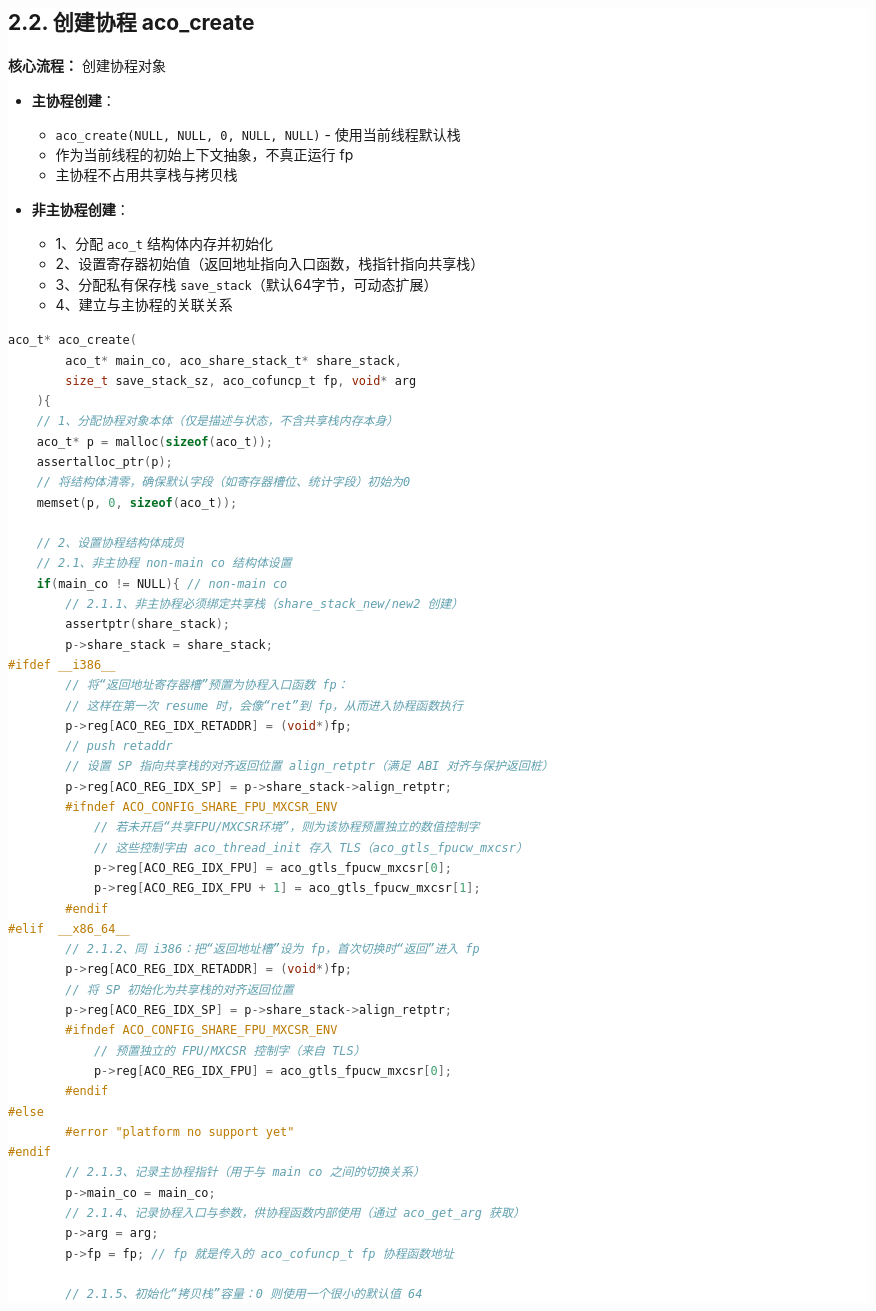 

## 2.2. 创建协程 aco_create

**核心流程：** 创建协程对象
- **主协程创建**：
  - `aco_create(NULL, NULL, 0, NULL, NULL)` - 使用当前线程默认栈
  - 作为当前线程的初始上下文抽象，不真正运行 fp
  - 主协程不占用共享栈与拷贝栈

- **非主协程创建**：
  - 1、分配 `aco_t` 结构体内存并初始化
  - 2、设置寄存器初始值（返回地址指向入口函数，栈指针指向共享栈）
  - 3、分配私有保存栈 `save_stack`（默认64字节，可动态扩展）
  - 4、建立与主协程的关联关系

```c
aco_t* aco_create(
        aco_t* main_co, aco_share_stack_t* share_stack,
        size_t save_stack_sz, aco_cofuncp_t fp, void* arg
    ){
    // 1、分配协程对象本体（仅是描述与状态，不含共享栈内存本身）
    aco_t* p = malloc(sizeof(aco_t));
    assertalloc_ptr(p);
    // 将结构体清零，确保默认字段（如寄存器槽位、统计字段）初始为0
    memset(p, 0, sizeof(aco_t));

    // 2、设置协程结构体成员
    // 2.1、非主协程 non-main co 结构体设置
    if(main_co != NULL){ // non-main co
        // 2.1.1、非主协程必须绑定共享栈（share_stack_new/new2 创建）
        assertptr(share_stack);
        p->share_stack = share_stack;
#ifdef __i386__
        // 将“返回地址寄存器槽”预置为协程入口函数 fp：
        // 这样在第一次 resume 时，会像“ret”到 fp，从而进入协程函数执行
        p->reg[ACO_REG_IDX_RETADDR] = (void*)fp;
        // push retaddr
        // 设置 SP 指向共享栈的对齐返回位置 align_retptr（满足 ABI 对齐与保护返回桩）
        p->reg[ACO_REG_IDX_SP] = p->share_stack->align_retptr;
        #ifndef ACO_CONFIG_SHARE_FPU_MXCSR_ENV
            // 若未开启“共享FPU/MXCSR环境”，则为该协程预置独立的数值控制字
            // 这些控制字由 aco_thread_init 存入 TLS（aco_gtls_fpucw_mxcsr）
            p->reg[ACO_REG_IDX_FPU] = aco_gtls_fpucw_mxcsr[0];
            p->reg[ACO_REG_IDX_FPU + 1] = aco_gtls_fpucw_mxcsr[1];
        #endif
#elif  __x86_64__
        // 2.1.2、同 i386：把“返回地址槽”设为 fp，首次切换时“返回”进入 fp
        p->reg[ACO_REG_IDX_RETADDR] = (void*)fp;
        // 将 SP 初始化为共享栈的对齐返回位置
        p->reg[ACO_REG_IDX_SP] = p->share_stack->align_retptr;
        #ifndef ACO_CONFIG_SHARE_FPU_MXCSR_ENV
            // 预置独立的 FPU/MXCSR 控制字（来自 TLS）
            p->reg[ACO_REG_IDX_FPU] = aco_gtls_fpucw_mxcsr[0];
        #endif
#else
        #error "platform no support yet"
#endif
        // 2.1.3、记录主协程指针（用于与 main co 之间的切换关系）
        p->main_co = main_co;
        // 2.1.4、记录协程入口与参数，供协程函数内部使用（通过 aco_get_arg 获取）
        p->arg = arg;
        p->fp = fp; // fp 就是传入的 aco_cofuncp_t fp 协程函数地址

        // 2.1.5、初始化“拷贝栈”容量：0 则使用一个很小的默认值 64
```
